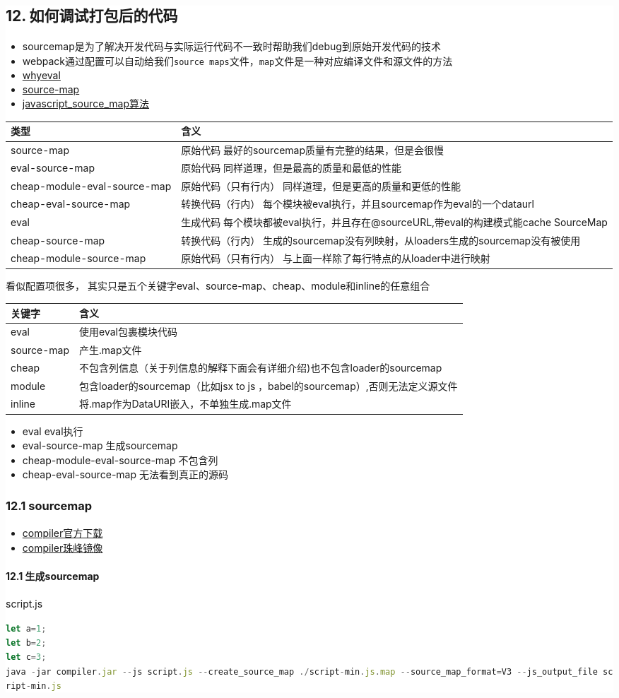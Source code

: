 ## 12. 如何调试打包后的代码

- sourcemap是为了解决开发代码与实际运行代码不一致时帮助我们debug到原始开发代码的技术
- webpack通过配置可以自动给我们`source maps`文件，`map`文件是一种对应编译文件和源文件的方法
- [whyeval](https://github.com/webpack/docs/wiki/build-performance#sourcemaps)
- [source-map](https://github.com/mozilla/source-map)
- [javascript_source_map算法](http://www.ruanyifeng.com/blog/2013/01/javascript_source_map.html)

| 类型                         | 含义                                                         |
| :--------------------------- | :----------------------------------------------------------- |
| source-map                   | 原始代码 最好的sourcemap质量有完整的结果，但是会很慢         |
| eval-source-map              | 原始代码 同样道理，但是最高的质量和最低的性能                |
| cheap-module-eval-source-map | 原始代码（只有行内） 同样道理，但是更高的质量和更低的性能    |
| cheap-eval-source-map        | 转换代码（行内） 每个模块被eval执行，并且sourcemap作为eval的一个dataurl |
| eval                         | 生成代码 每个模块都被eval执行，并且存在@sourceURL,带eval的构建模式能cache SourceMap |
| cheap-source-map             | 转换代码（行内） 生成的sourcemap没有列映射，从loaders生成的sourcemap没有被使用 |
| cheap-module-source-map      | 原始代码（只有行内） 与上面一样除了每行特点的从loader中进行映射 |

看似配置项很多， 其实只是五个关键字eval、source-map、cheap、module和inline的任意组合

| 关键字     | 含义                                                         |
| :--------- | :----------------------------------------------------------- |
| eval       | 使用eval包裹模块代码                                         |
| source-map | 产生.map文件                                                 |
| cheap      | 不包含列信息（关于列信息的解释下面会有详细介绍)也不包含loader的sourcemap |
| module     | 包含loader的sourcemap（比如jsx to js ，babel的sourcemap）,否则无法定义源文件 |
| inline     | 将.map作为DataURI嵌入，不单独生成.map文件                    |

- eval eval执行
- eval-source-map 生成sourcemap
- cheap-module-eval-source-map 不包含列
- cheap-eval-source-map 无法看到真正的源码

### 12.1 sourcemap

- [compiler官方下载](https://developers.google.com/closure/compiler)
- [compiler珠峰镜像](http://img.zhufengpeixun.cn/compiler.jar)

#### 12.1 生成sourcemap

script.js

```js
let a=1;
let b=2;
let c=3;
java -jar compiler.jar --js script.js --create_source_map ./script-min.js.map --source_map_format=V3 --js_output_file script-min.js
```
